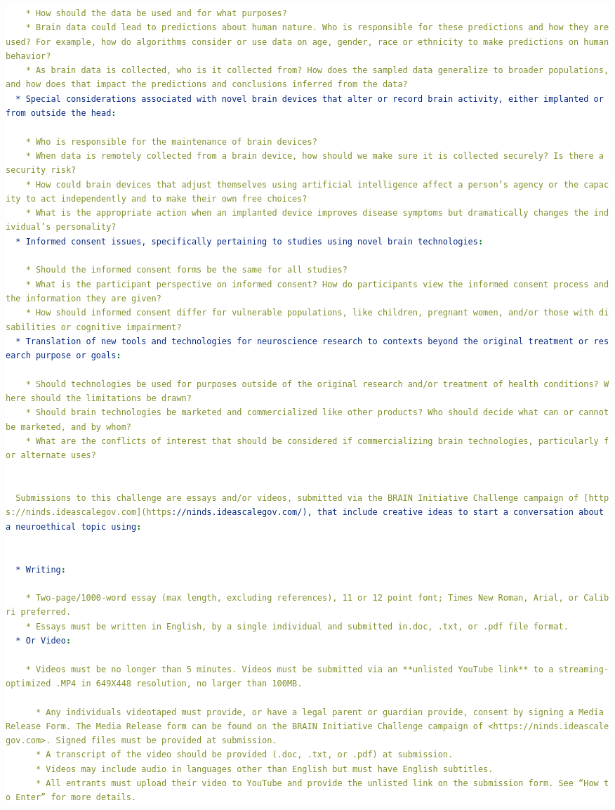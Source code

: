 ```yaml
    * How should the data be used and for what purposes?
    * Brain data could lead to predictions about human nature. Who is responsible for these predictions and how they are used? For example, how do algorithms consider or use data on age, gender, race or ethnicity to make predictions on human behavior?
    * As brain data is collected, who is it collected from? How does the sampled data generalize to broader populations, and how does that impact the predictions and conclusions inferred from the data? 
  * Special considerations associated with novel brain devices that alter or record brain activity, either implanted or from outside the head:

    * Who is responsible for the maintenance of brain devices?
    * When data is remotely collected from a brain device, how should we make sure it is collected securely? Is there a security risk?
    * How could brain devices that adjust themselves using artificial intelligence affect a person’s agency or the capacity to act independently and to make their own free choices? 
    * What is the appropriate action when an implanted device improves disease symptoms but dramatically changes the individual’s personality? 
  * Informed consent issues, specifically pertaining to studies using novel brain technologies:

    * Should the informed consent forms be the same for all studies? 
    * What is the participant perspective on informed consent? How do participants view the informed consent process and the information they are given?
    * How should informed consent differ for vulnerable populations, like children, pregnant women, and/or those with disabilities or cognitive impairment? 
  * Translation of new tools and technologies for neuroscience research to contexts beyond the original treatment or research purpose or goals:

    * Should technologies be used for purposes outside of the original research and/or treatment of health conditions? Where should the limitations be drawn?
    * Should brain technologies be marketed and commercialized like other products? Who should decide what can or cannot be marketed, and by whom? 
    * What are the conflicts of interest that should be considered if commercializing brain technologies, particularly for alternate uses? 


  Submissions to this challenge are essays and/or videos, submitted via the BRAIN Initiative Challenge campaign of [https://ninds.ideascalegov.com](https://ninds.ideascalegov.com/), that include creative ideas to start a conversation about a neuroethical topic using:


  * Writing:

    * Two-page/1000-word essay (max length, excluding references), 11 or 12 point font; Times New Roman, Arial, or Calibri preferred. 
    * Essays must be written in English, by a single individual and submitted in.doc, .txt, or .pdf file format.
  * Or Video:

    * Videos must be no longer than 5 minutes. Videos must be submitted via an **unlisted YouTube link** to a streaming-optimized .MP4 in 649X448 resolution, no larger than 100MB.  

      * Any individuals videotaped must provide, or have a legal parent or guardian provide, consent by signing a Media Release Form. The Media Release form can be found on the BRAIN Initiative Challenge campaign of <https://ninds.ideascalegov.com>. Signed files must be provided at submission. 
      * A transcript of the video should be provided (.doc, .txt, or .pdf) at submission.
      * Videos may include audio in languages other than English but must have English subtitles.
      * All entrants must upload their video to YouTube and provide the unlisted link on the submission form. See “How to Enter” for more details. 
```